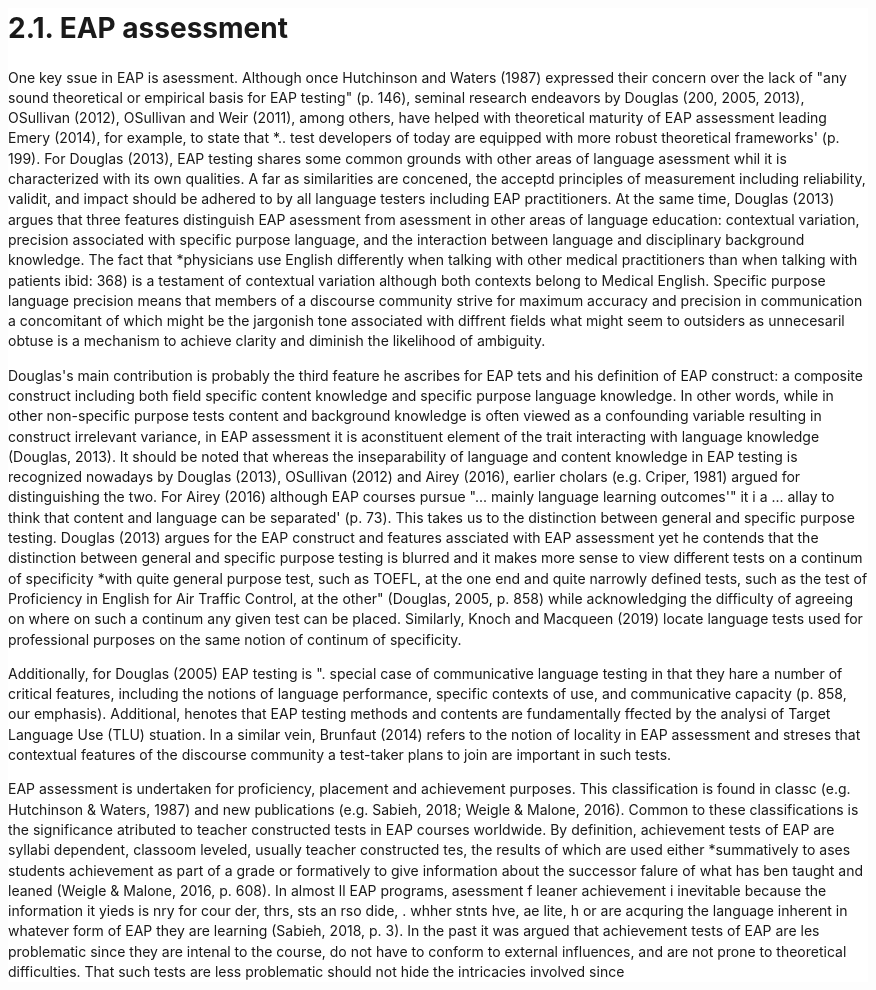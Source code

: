 # 2.1. EAP assessment

One key ssue in EAP is asessment. Although once Hutchinson and Waters (1987) expressed their concern over the lack of "any sound theoretical or empirical basis for EAP testing" (p. 146), seminal research endeavors by Douglas (200, 2005, 2013), OSullivan (2012), OSullivan and Weir (2011), among others, have helped with theoretical maturity of EAP assessment leading Emery (2014), for example, to state that \*.. test developers of today are equipped with more robust theoretical frameworks' (p. 199). For Douglas (2013), EAP testing shares some common grounds with other areas of language asessment whil it is characterized with its own qualities. A far as similarities are concened, the acceptd principles of measurement including reliability, validit, and impact should be adhered to by all language testers including EAP practitioners. At the same time, Douglas (2013) argues that three features distinguish EAP asessment from asessment in other areas of language education: contextual variation, precision associated with specific purpose language, and the interaction between language and disciplinary background knowledge. The fact that \*physicians use English differently when talking with other medical practitioners than when talking with patients ibid: 368) is a testament of contextual variation although both contexts belong to Medical English. Specific purpose language precision means that members of a discourse community strive for maximum accuracy and precision in communication a concomitant of which might be the jargonish tone associated with diffrent fields what might seem to outsiders as unnecesaril obtuse is a mechanism to achieve clarity and diminish the likelihood of ambiguity.

Douglas's main contribution is probably the third feature he ascribes for EAP tets and his definition of EAP construct: a composite construct including both field specific content knowledge and specific purpose language knowledge. In other words, while in other non-specific purpose tests content and background knowledge is often viewed as a confounding variable resulting in construct irrelevant variance, in EAP assessment it is aconstituent element of the trait interacting with language knowledge (Douglas, 2013). It should be noted that whereas the inseparability of language and content knowledge in EAP testing is recognized nowadays by Douglas (2013), OSullivan (2012) and Airey (2016), earlier cholars (e.g. Criper, 1981) argued for distinguishing the two. For Airey (2016) although EAP courses pursue "... mainly language learning outcomes'" it i a ... allay to think that content and language can be separated' (p. 73). This takes us to the distinction between general and specific purpose testing. Douglas (2013) argues for the EAP construct and features assciated with EAP assessment yet he contends that the distinction between general and specific purpose testing is blurred and it makes more sense to view different tests on a continum of specificity \*with quite general purpose test, such as TOEFL, at the one end and quite narrowly defined tests, such as the test of Proficiency in English for Air Traffic Control, at the other" (Douglas, 2005, p. 858) while acknowledging the difficulty of agreeing on where on such a continum any given test can be placed. Similarly, Knoch and Macqueen (2019) locate language tests used for professional purposes on the same notion of continum of specificity.

Additionally, for Douglas (2005) EAP testing is ". special case of communicative language testing in that they hare a number of critical features, including the notions of language performance, specific contexts of use, and communicative capacity (p. 858, our emphasis). Additional, henotes that EAP testing methods and contents are fundamentally ffected by the analysi of Target Language Use (TLU) stuation. In a similar vein, Brunfaut (2014) refers to the notion of locality in EAP assessment and streses that contextual features of the discourse community a test-taker plans to join are important in such tests.

EAP assessment is undertaken for proficiency, placement and achievement purposes. This classification is found in classc (e.g. Hutchinson & Waters, 1987) and new publications (e.g. Sabieh, 2018; Weigle & Malone, 2016). Common to these classifications is the significance atributed to teacher constructed tests in EAP courses worldwide. By definition, achievement tests of EAP are syllabi dependent, classoom leveled, usually teacher constructed tes, the results of which are used either \*summatively to ases students achievement as part of a grade or formatively to give information about the successor falure of what has ben taught and leaned (Weigle & Malone, 2016, p. 608). In almost ll EAP programs, asessment f leaner achievement i inevitable because the information it yieds is nry for cour der, thrs, sts an rso dide, . whher stnts  hve, ae lite, h or are acquring the language inherent in whatever form of EAP they are learning (Sabieh, 2018, p. 3). In the past it was argued that achievement tests of EAP are les problematic since they are intenal to the course, do not have to conform to external influences, and are not prone to theoretical difficulties. That such tests are less problematic should not hide the intricacies involved since
